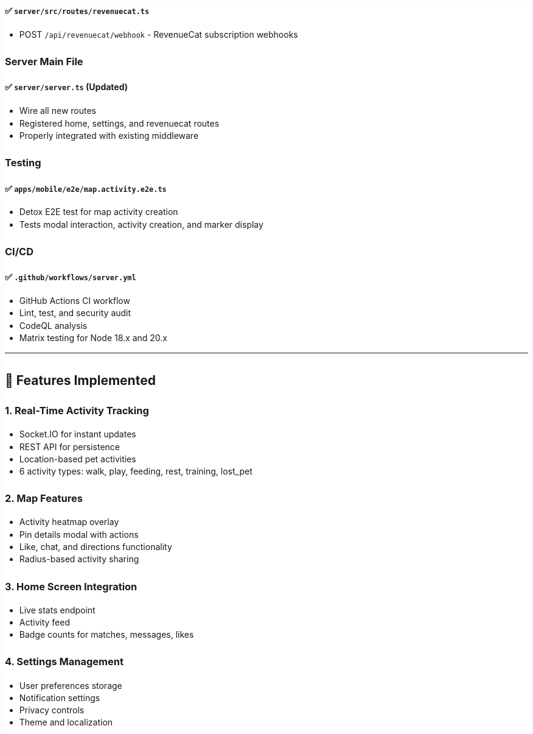 #### ✅ `server/src/routes/revenuecat.ts`
- POST `/api/revenuecat/webhook` - RevenueCat subscription webhooks

### Server Main File

#### ✅ `server/server.ts` (Updated)
- Wire all new routes
- Registered home, settings, and revenuecat routes
- Properly integrated with existing middleware

### Testing

#### ✅ `apps/mobile/e2e/map.activity.e2e.ts`
- Detox E2E test for map activity creation
- Tests modal interaction, activity creation, and marker display

### CI/CD

#### ✅ `.github/workflows/server.yml`
- GitHub Actions CI workflow
- Lint, test, and security audit
- CodeQL analysis
- Matrix testing for Node 18.x and 20.x

---

## 🎯 Features Implemented

### 1. **Real-Time Activity Tracking**
- Socket.IO for instant updates
- REST API for persistence
- Location-based pet activities
- 6 activity types: walk, play, feeding, rest, training, lost_pet

### 2. **Map Features**
- Activity heatmap overlay
- Pin details modal with actions
- Like, chat, and directions functionality
- Radius-based activity sharing

### 3. **Home Screen Integration**
- Live stats endpoint
- Activity feed
- Badge counts for matches, messages, likes

### 4. **Settings Management**
- User preferences storage
- Notification settings
- Privacy controls
- Theme and localization
